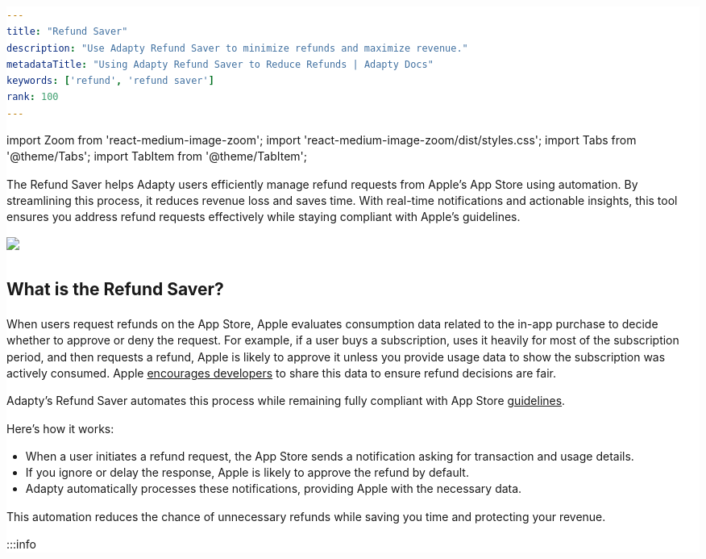 ```yaml
---
title: "Refund Saver"
description: "Use Adapty Refund Saver to minimize refunds and maximize revenue."
metadataTitle: "Using Adapty Refund Saver to Reduce Refunds | Adapty Docs"
keywords: ['refund', 'refund saver']
rank: 100
---
```


import Zoom from 'react-medium-image-zoom';
import 'react-medium-image-zoom/dist/styles.css';
import Tabs from '@theme/Tabs'; import TabItem from '@theme/TabItem'; 

The Refund Saver helps Adapty users efficiently manage refund requests from Apple’s App Store using automation. By streamlining this process, it reduces revenue loss and saves time. With real-time notifications and actionable insights, this tool ensures you address refund requests effectively while staying compliant with Apple’s guidelines.

<Zoom>
  <img src={require('./img/refunds-chart.webp').default}
  style={{
    border: '1px solid #727272', /* border width and color */
    width: '500px', /* image width */
    display: 'block', /* for alignment */
    margin: '0 auto' /* center alignment */
  }}
/>
</Zoom>

## What is the Refund Saver?

When users request refunds on the App Store, Apple evaluates consumption data related to the in-app purchase to decide whether to approve or deny the request. For example, if a user buys a subscription, uses it heavily for most of the subscription period, and then requests a refund, Apple is likely to approve it unless you provide usage data to show the subscription was actively consumed. Apple [encourages developers](https://developer.apple.com/documentation/appstoreserverapi/send_consumption_information) to share this data to ensure refund decisions are fair.

Adapty’s Refund Saver automates this process while remaining fully compliant with App Store [guidelines](https://developer.apple.com/documentation/appstoreserverapi/send_consumption_information).

Here’s how it works:

- When a user initiates a refund request, the App Store sends a notification asking for transaction and usage details.
- If you ignore or delay the response, Apple is likely to approve the refund by default.
- Adapty automatically processes these notifications, providing Apple with the necessary data.

This automation reduces the chance of unnecessary refunds while saving you time and protecting your revenue.

:::info
